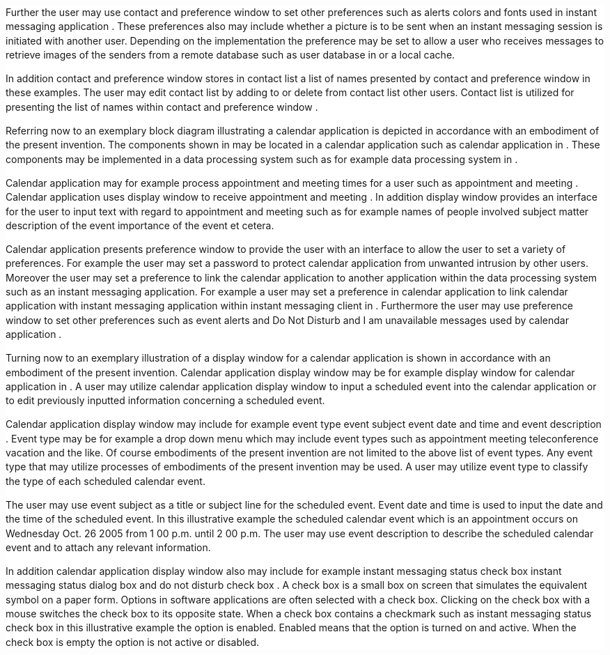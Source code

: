 Further the user may use contact and preference window to set other preferences such as alerts colors and fonts used in instant messaging application . These preferences also may include whether a picture is to be sent when an instant messaging session is initiated with another user. Depending on the implementation the preference may be set to allow a user who receives messages to retrieve images of the senders from a remote database such as user database in or a local cache.

In addition contact and preference window stores in contact list a list of names presented by contact and preference window in these examples. The user may edit contact list by adding to or delete from contact list other users. Contact list is utilized for presenting the list of names within contact and preference window .

Referring now to an exemplary block diagram illustrating a calendar application is depicted in accordance with an embodiment of the present invention. The components shown in may be located in a calendar application such as calendar application in . These components may be implemented in a data processing system such as for example data processing system in .

Calendar application may for example process appointment and meeting times for a user such as appointment and meeting . Calendar application uses display window to receive appointment and meeting . In addition display window provides an interface for the user to input text with regard to appointment and meeting such as for example names of people involved subject matter description of the event importance of the event et cetera.

Calendar application presents preference window to provide the user with an interface to allow the user to set a variety of preferences. For example the user may set a password to protect calendar application from unwanted intrusion by other users. Moreover the user may set a preference to link the calendar application to another application within the data processing system such as an instant messaging application. For example a user may set a preference in calendar application to link calendar application with instant messaging application within instant messaging client in . Furthermore the user may use preference window to set other preferences such as event alerts and Do Not Disturb and I am unavailable messages used by calendar application .

Turning now to an exemplary illustration of a display window for a calendar application is shown in accordance with an embodiment of the present invention. Calendar application display window may be for example display window for calendar application in . A user may utilize calendar application display window to input a scheduled event into the calendar application or to edit previously inputted information concerning a scheduled event.

Calendar application display window may include for example event type event subject event date and time and event description . Event type may be for example a drop down menu which may include event types such as appointment meeting teleconference vacation and the like. Of course embodiments of the present invention are not limited to the above list of event types. Any event type that may utilize processes of embodiments of the present invention may be used. A user may utilize event type to classify the type of each scheduled calendar event.

The user may use event subject as a title or subject line for the scheduled event. Event date and time is used to input the date and the time of the scheduled event. In this illustrative example the scheduled calendar event which is an appointment occurs on Wednesday Oct. 26 2005 from 1 00 p.m. until 2 00 p.m. The user may use event description to describe the scheduled calendar event and to attach any relevant information.

In addition calendar application display window also may include for example instant messaging status check box instant messaging status dialog box and do not disturb check box . A check box is a small box on screen that simulates the equivalent symbol on a paper form. Options in software applications are often selected with a check box. Clicking on the check box with a mouse switches the check box to its opposite state. When a check box contains a checkmark such as instant messaging status check box in this illustrative example the option is enabled. Enabled means that the option is turned on and active. When the check box is empty the option is not active or disabled. 

